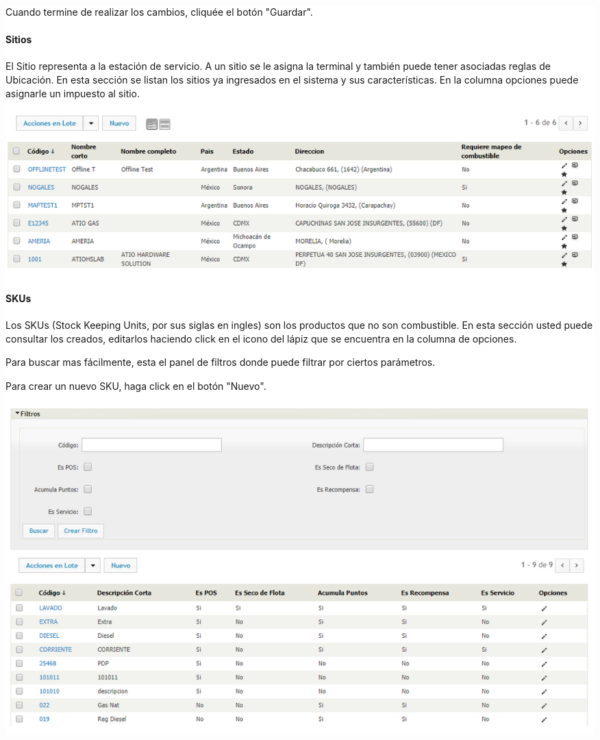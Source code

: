 Cuando termine de realizar los cambios, cliquée el botón "Guardar".

#### Sitios

El Sitio representa a la estación de servicio. A un sitio se le asigna la terminal y también puede tener asociadas reglas de Ubicación. En esta sección se listan los sitios ya ingresados en el sistema y sus características. En la columna opciones puede asignarle un impuesto al sitio.

![Sitios Administracion](Content/Includes/AN-HomeBase-UserManal-SP/sitiosAdministracion.png)

#### SKUs

Los SKUs (Stock Keeping Units, por sus siglas en ingles) son los productos que no son combustible. En esta sección usted puede consultar los creados, editarlos haciendo click en el icono del lápiz que se encuentra en la columna de opciones.

Para buscar mas fácilmente, esta el panel de filtros donde puede filtrar por ciertos parámetros.

Para crear un nuevo SKU, haga click en el botón "Nuevo".

![SKUs](Content/Includes/AN-Network-UserManal-SP/skus.png)
